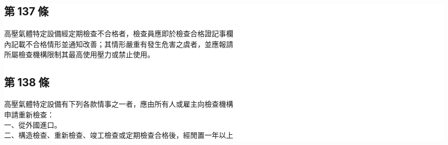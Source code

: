 第 137 條
---------
高壓氣體特定設備經定期檢查不合格者，檢查員應即於檢查合格證記事欄  
內記載不合格情形並通知改善；其情形嚴重有發生危害之虞者，並應報請  
所屬檢查機構限制其最高使用壓力或禁止使用。

第 138 條
---------
高壓氣體特定設備有下列各款情事之一者，應由所有人或雇主向檢查機構  
申請重新檢查：  
一、從外國進口。  
二、構造檢查、重新檢查、竣工檢查或定期檢查合格後，經閒置一年以上  
